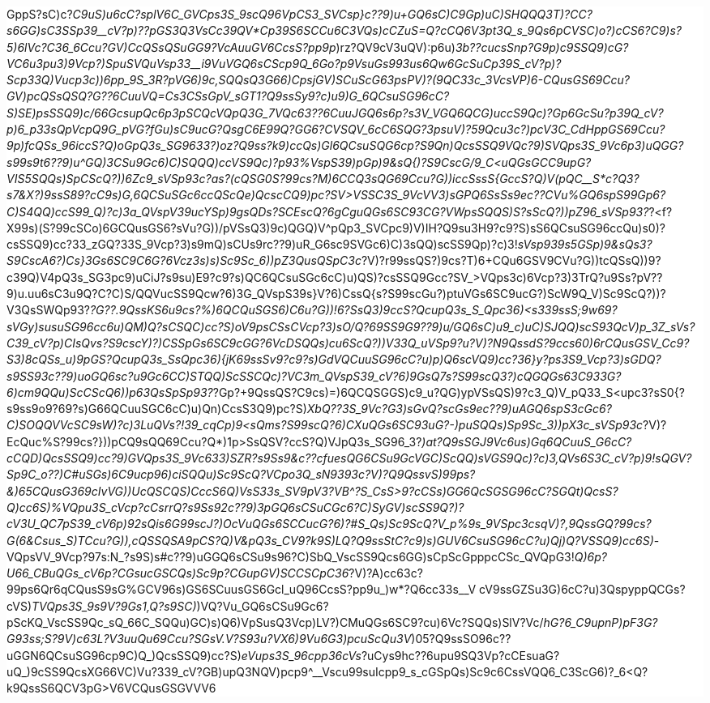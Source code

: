 GppS?sC)c?_C9uS)u6cC?splV6C_GVCps3S_9scQ96VpCS3_SVCsp}c??9)u+GQ6sC)C9Gp)uC)SHQQQ3T)?CC?s6GG)sC3SSp39__cV?p)??pGS3Q3VsCc39QV*Cp39S6SCCu6C3VQs)cCZuS=Q?cCQ6V3pt3Q_s_9Qs6pCVSC)o?)cCS6?C9)s?5)6lVc?C36_6Ccu?GV)CcQSsQSuGG9?VcAuuGV6CcsS?pp9p_)rz?QV9cV3uQV):p6u)_3b??cucsSnp?G9p)_c9SSQ9)cG_?VC6u3pu3)_9Vcp?)SpuSVQuVsp33__i9VuVGQ6sCScp9Q_6Go?p9VsuGs993us6Qw6GcSuCp39S_cV?p)?Scp33Q)Vucp3c))6pp_9S_3R?pVG6)9c,SQQsQ3G66)CpsjGV)SCuScG63psPV)?(9QC33c_3VcsVP)6-CQusGS69Ccu?GV)pcQSsQSQ?G??6CuuVQ=Cs3CSsGpV_sGT1?Q9ssSy9?c)u9)G_6QCsuSG96cC?S)SE)_psSSQ9)c/66GcsupQc6p3pSCQcVQpQ3G_7VQc63??6CuuJGQ6s6p?s3V_VGQ6QCG)uccS9Qc)?Gp6GcSu?p39Q_cV?p)6_p33sQpVcpQ9G_pVG?fGu)sC9ucG?QsgC6E99Q?GG6?CVSQV_6cC6SQG?3psuV)?59Qcu3c_?)pcV3C_CdHppGS69Ccu?9p)fcQSs_96iccS?Q)oGpQ3s_SG9633?_)oz?Q9ss?k9)ccQs)Gl6QCsuSQG6cp?S9Qn)QcsSSQ9VQc?9)_SVQps3S_9Vc6p3)uQGG?s99s9t6??9)u^GQ)3CSu9Gc6)C)SQQQ)ccVS9Qc)?p93%__VspS39_)pGp)9&sQ{)?S9CscG/9_C<uQGsGCC9upG?VIS5SQQs)SpCScQ?))6Zc9_sVSp93c_?as?(cQSG0S?99cs?M)6CCQ3sQG69Ccu?G))iccSssS{GccS?Q)V(pQC__S*c?Q3?s7&X?)9ssS89?cC9s)G,6QCSuSGc6ccQScQe)QcscCQ9)pc?SV_>VSSC3S_9VcVV3)sGPQ6SsSs9ec??CVu%GQ6spS99Gp6?C)S4QQ)ccS99_Q)?c)3a_QVspV39ucYSp)9gsQDs?SCEscQ?6gCguQGs6SC93CG?VWpsSQQS)S?sScQ?))pZ96_sVSp93?_?<f?X99s)(S?99cSCo)6GCQusGS6?sVu?G))/pVSsQ3)9c)QGQ)V^pQp3_SVCpc9)V)IH?Q9su3H9?c9?S)sS6QCsuSG96ccQu)s0)?csSSQ9)cc?33_zGQ?33S_9Vcp?3)s9mQ)sCUs9rc??9)uR_G6sc9SVGc6)C)3sQQ)scSS9Qp)?c)3!_sVsp939s5GSp)9&sQs3?S9CscA6?)Cs}3Gs6SC9C6G?6Vcz3s)s)Sc9Sc_6))pZ3QusQSpC3c_?V)?r99ssQS?)9cs?T)6+CQu6GSV9CVu?G))tcQSsQ))9?c39Q)V4pQ3s_SG3pc9)uCiJ?s9su)E9?c9?s)QC6QCsuSGc6cC)u)QS)?csSSQ9Gcc?SV_>VQps3c)6Vcp?3)3TrQ?u9Ss?pV??9)u.uu6sC3u9Q?C?C)S/QQVucSS9Qcw?6)3G_QVspS39s}V?6)CssQ{s?S99scGu?)ptuVGs6SC9ucG?)ScW9Q_V)Sc9ScQ?))?V3QsSWQp93?_?G??.9QssKS6u9cs?%)6QCQuSGS6)C6u?G))!6?SsQ3)9ccS?_QcupQ3s_S_Qpc36_)<s339ssS;9w69?sVGy)susuSG96cc6u)QM)Q?sCSQC)cc?S)_oV9psCSsCVcp?3)sO/Q?69SS9G9??9)u/GQ6sC)u9_c)uC)SJQQ)scS93QcV)p_3Z_sVs?C39_cV?p)CIsQvs?S9cscY)?)CSSpGs6SC9cGG?6VcDSQQs)cu6ScQ?))V33Q_uVSp9?u_?V)?N9QssdS?9ccs60)6rCQusGSV_Cc9?S3)8cQSs_u)9pGS?_QcupQ3s_SsQpc36_){jK69ssSv9?c9?s)GdVQCuuSG96cC?u)_p)Q6scVQ9)cc?36_}y?ps3S9_Vcp?3)sGDQ?s9SS93c??9)uoGQ6sc?u9Gc6CC)STQQ)ScSSCQc)?VC3m_QVspS39_cV?6)9GsQ7s?S99scQ3?)cQGQGs63C933G?6)cm9QQu)ScCScQ6))p63QsSpSp93?_?Gp?+9QssQS?C9cs)=)6QCQSGGS)c9_u?QG)ypVSsQS)9?c3_Q)V_pQ33_S<upc3?sS0{?s9ss9o9?69?s)G66QCuuSGC6cC)u)Qn)CcsS3Q9)pc?S)_XbQ??3S_9Vc?G3)sGvQ?scGs9ec??9)uAGQ6spS3cGc6?C)SOQQVVcSC9sW)?c)3LuQVs?!39_cqCp)9<sQms?S99scQ?6)CXuQGs6SC93uG?-)puSQQs)Sp9Sc_3))pX3c_sVSp93c_?V)?EcQuc%S?99cs?}))pCQ9sQQ69Ccu?Q*)1p>SsQSV?ccS?Q)VJpQ3s_SG96_3?_)at?Q9sSGJ9Vc6us)Gq6QCuuS_G6cC?cCQD)QcsSSQ9)cc?9)_GVQps3S_9Vc633)SZR_?s9Ss9&c??cfuesQG6CSu9GcVGC)ScQQ)sVGS9Qc)?c)3,_QVs6S3C_cV?p)9!sQGV?Sp9C_o??)C#uSGs)6C9ucp96)ciSQQu)Sc9ScQ?VCpo3Q_sN9393c_?V)?Q9QssvS)99ps?&)65CQusG369cIvVG))UcQSCQS)CccS6Q)VsS33s_SV9pV3?_VB^?S_CsS>9?cCSs)GG6QcSGSG96cC?SGQt)QcsS?_Q)cc6S)_%VQpu3S_cVcp?cCsrrQ?s9Ss92c??9)3pGQ6sCSuCGc6?C)SyGV)scSS9Q?)?cV3U_QC7pS39_cV6p)92sQis6G99scJ?)OcVuQGs6SCCucG?6)?#S_Qs)Sc9ScQ?V_p%9s_9VSpc3csqV)?,9QssGQ?99cs?G(6&Csus_S)TCcu?G)),cQSSQSA9pCS?Q)V&pQ3s_CV9?k9S_)LQ?Q9ssStC?c9)s)GUV6CsuSG96cC?u)Qj)Q?VSSQ9)cc6S)_-VQpsVV_9Vcp?97s:N_?s9S)s#c??9)uGGQ6sCSu9s96?C)SbQ_VscSS9Qcs6GG)sCpScGpppcCSc_QVQpG3!_Q)6p?U66_CBuQGs_cV6p?CGsucGSCQs)Sc9p?CGupGV)SCCSCpC36_?V)?A)cc63c?99ps6Qr6qCQusS9sG%GCV96s)GS6SCuusGS6Gcl_uQ96CcsS?pp9u_)w*?Q6cc33s__V cV9ssGZSu3G)6cC?u)3QspyppQCGs?cVS)_TVQps3S_9s9V?9Gs1,Q?s9SC)_)VQ?Vu_GQ6sCSu9Gc6?pScKQ_VscSS9Qc_sQ_66C_SQQu)GC)s)Q6)VpSusQ3Vcp)LV?)CMuQGs6SC9?cu)6Vc?SQQs)SlV?Vc/_hG?6_C9upnP)_pF3G?G93ss;S?9V)c63L_?V3uuQu69Ccu?SGsV.V?S93u?VX6)9Vu6G3)pcuScQu3V_)05?Q9ssSO96c??uGGN6QCsuSG96cp9C)Q_)QcsSSQ9)cc?S)_eVups3S_96cpp36cVs_?uCys9hc??6upu9SQ3Vp?cCEsuaG?uQ_)9cSS9QcsXG66VC)Vu?339_cV?GB)upQ3NQV)pcp9^__Vscu99suIcpp9_s_cGSpQs)Sc9c6CssVQQ6_C3ScG6)?_6<Q?k9QssS6QCV3pG>V6VCQusGSGVVV6